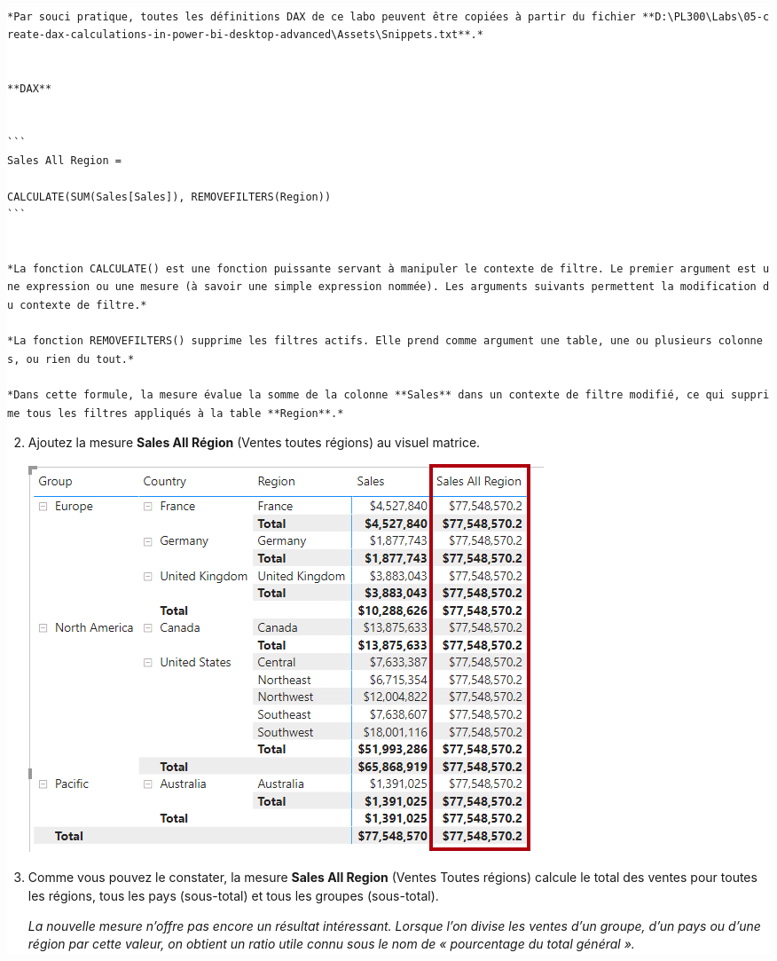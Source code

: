     *Par souci pratique, toutes les définitions DAX de ce labo peuvent être copiées à partir du fichier **D:\PL300\Labs\05-create-dax-calculations-in-power-bi-desktop-advanced\Assets\Snippets.txt**.*


    **DAX**


    ```
    Sales All Region =

    CALCULATE(SUM(Sales[Sales]), REMOVEFILTERS(Region))
    ```


    *La fonction CALCULATE() est une fonction puissante servant à manipuler le contexte de filtre. Le premier argument est une expression ou une mesure (à savoir une simple expression nommée). Les arguments suivants permettent la modification du contexte de filtre.*

    *La fonction REMOVEFILTERS() supprime les filtres actifs. Elle prend comme argument une table, une ou plusieurs colonnes, ou rien du tout.*

    *Dans cette formule, la mesure évalue la somme de la colonne **Sales** dans un contexte de filtre modifié, ce qui supprime tous les filtres appliqués à la table **Region**.*

2. Ajoutez la mesure **Sales All Région** (Ventes toutes régions) au visuel matrice.

    ![Image 52](Linked_image_Files/06-create-dax-calculations-in-power-bi-desktop-advanced_image16.png)

3. Comme vous pouvez le constater, la mesure **Sales All Region** (Ventes Toutes régions) calcule le total des ventes pour toutes les régions, tous les pays (sous-total) et tous les groupes (sous-total).

    *La nouvelle mesure n’offre pas encore un résultat intéressant. Lorsque l’on divise les ventes d’un groupe, d’un pays ou d’une région par cette valeur, on obtient un ratio utile connu sous le nom de « pourcentage du total général ».*
